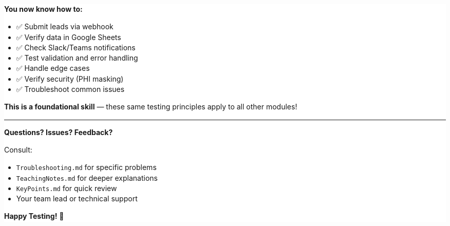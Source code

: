 **You now know how to:**
- ✅ Submit leads via webhook
- ✅ Verify data in Google Sheets
- ✅ Check Slack/Teams notifications
- ✅ Test validation and error handling
- ✅ Handle edge cases
- ✅ Verify security (PHI masking)
- ✅ Troubleshoot common issues

**This is a foundational skill** — these same testing principles apply to all other modules!

---

**Questions? Issues? Feedback?**

Consult:
- `Troubleshooting.md` for specific problems
- `TeachingNotes.md` for deeper explanations
- `KeyPoints.md` for quick review
- Your team lead or technical support

**Happy Testing!** 🚀
